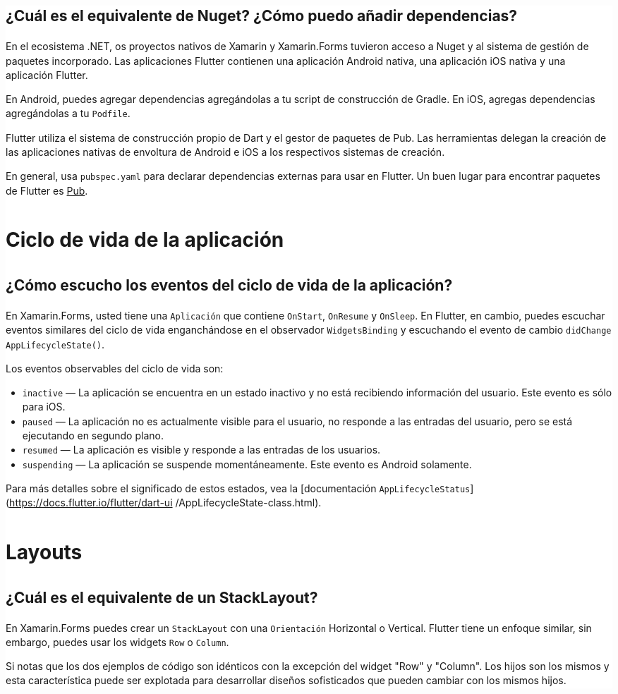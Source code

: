 ## ¿Cuál es el equivalente de Nuget? ¿Cómo puedo añadir dependencias?

En el ecosistema .NET, os proyectos nativos de Xamarin y Xamarin.Forms tuvieron acceso
a Nuget y al sistema de gestión de paquetes incorporado. Las aplicaciones Flutter contienen
una aplicación Android nativa, una aplicación iOS nativa y una aplicación Flutter.

En Android, puedes agregar dependencias agregándolas a tu script de construcción de Gradle.
En iOS, agregas dependencias agregándolas a tu `Podfile`.

Flutter utiliza el sistema de construcción propio de Dart y el gestor de paquetes de Pub.
Las herramientas delegan la creación de las aplicaciones nativas de envoltura de Android
e iOS a los respectivos sistemas de creación.

En general, usa `pubspec.yaml` para declarar dependencias externas para usar en Flutter. Un buen
lugar para encontrar paquetes de Flutter es [Pub](https://pub.dartlang.org/flutter).

# Ciclo de vida de la aplicación

## ¿Cómo escucho los eventos del ciclo de vida de la aplicación?

En Xamarin.Forms, usted tiene una `Aplicación` que contiene `OnStart`, `OnResume` y
`OnSleep`. En Flutter, en cambio, puedes escuchar eventos similares del ciclo de vida enganchándose en
el observador `WidgetsBinding` y escuchando el evento de cambio `didChangeAppLifecycleState()`.

Los eventos observables del ciclo de vida son:

* `inactive` — La aplicación se encuentra en un estado inactivo y no está recibiendo
información del usuario. Este evento es sólo para iOS.
* `paused` — La aplicación no es actualmente visible para
el usuario, no responde a las entradas del usuario, pero se está ejecutando en segundo plano.
* `resumed` — La aplicación es visible y responde a las entradas de los usuarios.
* `suspending` — La aplicación se suspende momentáneamente. Este evento es Android
solamente.

Para más detalles sobre el significado de estos estados, vea la
[documentación `AppLifecycleStatus`](https://docs.flutter.io/flutter/dart-ui
/AppLifecycleState-class.html).

# Layouts

## ¿Cuál es el equivalente de un StackLayout?

En Xamarin.Forms puedes crear un `StackLayout` con una `Orientación` Horizontal o Vertical.
Flutter tiene un enfoque similar, sin embargo, puedes usar los widgets `Row` o `Column`.

Si notas que los dos ejemplos de código son idénticos con la excepción del widget
"Row" y "Column". Los hijos son los mismos y esta característica puede ser
explotada para desarrollar diseños sofisticados que pueden cambiar con los mismos
hijos.
